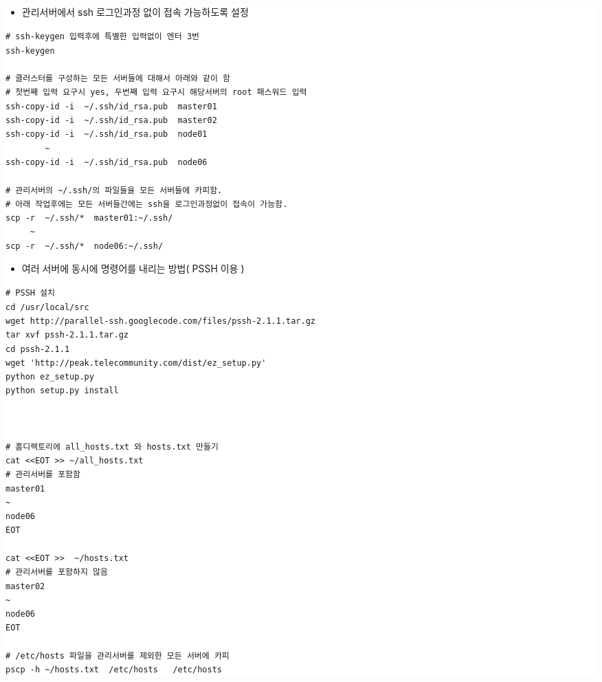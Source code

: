 - 관리서버에서 ssh 로그인과정 없이 접속 가능하도록 설정
```
# ssh-keygen 입력후에 특별한 입력없이 엔터 3번
ssh-keygen

# 클러스터를 구성하는 모든 서버들에 대해서 아래와 같이 함
# 첫번째 입력 요구시 yes, 두번째 입력 요구시 해당서버의 root 패스워드 입력
ssh-copy-id -i  ~/.ssh/id_rsa.pub  master01
ssh-copy-id -i  ~/.ssh/id_rsa.pub  master02
ssh-copy-id -i  ~/.ssh/id_rsa.pub  node01
        ~
ssh-copy-id -i  ~/.ssh/id_rsa.pub  node06

# 관리서버의 ~/.ssh/의 파일들을 모든 서버들에 카피함.
# 아래 작업후에는 모든 서버들간에는 ssh을 로그인과정없이 접속이 가능함.
scp -r  ~/.ssh/*  master01:~/.ssh/
     ~ 
scp -r  ~/.ssh/*  node06:~/.ssh/
```
	
- 여러 서버에 동시에 명령어를 내리는 방법( PSSH 이용 )
```
# PSSH 설치
cd /usr/local/src
wget http://parallel-ssh.googlecode.com/files/pssh-2.1.1.tar.gz
tar xvf pssh-2.1.1.tar.gz
cd pssh-2.1.1
wget 'http://peak.telecommunity.com/dist/ez_setup.py'
python ez_setup.py
python setup.py install



# 홈디렉토리에 all_hosts.txt 와 hosts.txt 만들기
cat <<EOT >> ~/all_hosts.txt
# 관리서버를 포함함
master01
~
node06
EOT

cat <<EOT >>  ~/hosts.txt
# 관리서버를 포함하지 않음
master02
~
node06
EOT

# /etc/hosts 파일을 관리서버를 제외한 모든 서버에 카피
pscp -h ~/hosts.txt  /etc/hosts   /etc/hosts
```

	